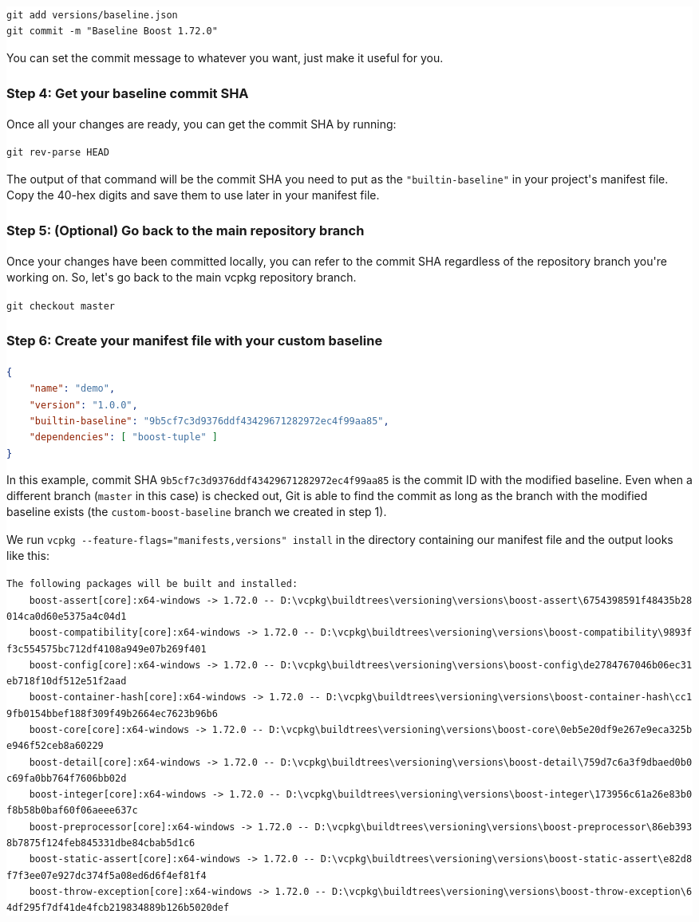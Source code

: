 ```
git add versions/baseline.json
git commit -m "Baseline Boost 1.72.0"
```

You can set the commit message to whatever you want, just make it useful for you.

### Step 4: Get your baseline commit SHA
Once all your changes are ready, you can get the commit SHA by running:
```
git rev-parse HEAD
```

The output of that command will be the commit SHA you need to put as the `"builtin-baseline"` in your project's manifest file. Copy the 40-hex digits and save them to use later in your manifest file.

### Step 5: (Optional) Go back to the main repository branch
Once your changes have been committed locally, you can refer to the commit SHA regardless of the repository branch you're working on. So, let's go back to the main vcpkg repository branch.

```
git checkout master
```

### Step 6: Create your manifest file with your custom baseline

```json
{
    "name": "demo",
    "version": "1.0.0",
    "builtin-baseline": "9b5cf7c3d9376ddf43429671282972ec4f99aa85",
    "dependencies": [ "boost-tuple" ]
}
```

In this example, commit SHA `9b5cf7c3d9376ddf43429671282972ec4f99aa85` is the commit ID with the modified baseline. Even when a different branch (`master` in this case) is checked out, Git is able to find the commit as long as the branch with the modified baseline exists (the `custom-boost-baseline` branch we created in step 1).

We run `vcpkg --feature-flags="manifests,versions" install` in the directory containing our manifest file and the output looks like this:

```
The following packages will be built and installed:
    boost-assert[core]:x64-windows -> 1.72.0 -- D:\vcpkg\buildtrees\versioning\versions\boost-assert\6754398591f48435b28014ca0d60e5375a4c04d1
    boost-compatibility[core]:x64-windows -> 1.72.0 -- D:\vcpkg\buildtrees\versioning\versions\boost-compatibility\9893ff3c554575bc712df4108a949e07b269f401
    boost-config[core]:x64-windows -> 1.72.0 -- D:\vcpkg\buildtrees\versioning\versions\boost-config\de2784767046b06ec31eb718f10df512e51f2aad
    boost-container-hash[core]:x64-windows -> 1.72.0 -- D:\vcpkg\buildtrees\versioning\versions\boost-container-hash\cc19fb0154bbef188f309f49b2664ec7623b96b6
    boost-core[core]:x64-windows -> 1.72.0 -- D:\vcpkg\buildtrees\versioning\versions\boost-core\0eb5e20df9e267e9eca325be946f52ceb8a60229
    boost-detail[core]:x64-windows -> 1.72.0 -- D:\vcpkg\buildtrees\versioning\versions\boost-detail\759d7c6a3f9dbaed0b0c69fa0bb764f7606bb02d
    boost-integer[core]:x64-windows -> 1.72.0 -- D:\vcpkg\buildtrees\versioning\versions\boost-integer\173956c61a26e83b0f8b58b0baf60f06aeee637c
    boost-preprocessor[core]:x64-windows -> 1.72.0 -- D:\vcpkg\buildtrees\versioning\versions\boost-preprocessor\86eb3938b7875f124feb845331dbe84cbab5d1c6
    boost-static-assert[core]:x64-windows -> 1.72.0 -- D:\vcpkg\buildtrees\versioning\versions\boost-static-assert\e82d8f7f3ee07e927dc374f5a08ed6d6f4ef81f4
    boost-throw-exception[core]:x64-windows -> 1.72.0 -- D:\vcpkg\buildtrees\versioning\versions\boost-throw-exception\64df295f7df41de4fcb219834889b126b5020def
```